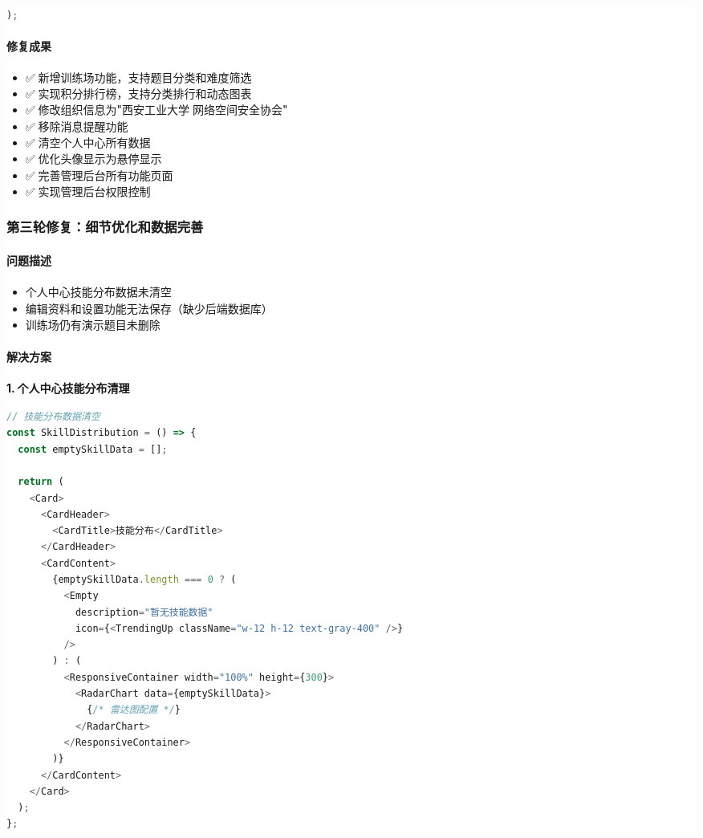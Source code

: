 ```typescript
);
```

#### 修复成果
- ✅ 新增训练场功能，支持题目分类和难度筛选
- ✅ 实现积分排行榜，支持分类排行和动态图表
- ✅ 修改组织信息为"西安工业大学 网络空间安全协会"
- ✅ 移除消息提醒功能
- ✅ 清空个人中心所有数据
- ✅ 优化头像显示为悬停显示
- ✅ 完善管理后台所有功能页面
- ✅ 实现管理后台权限控制

### 第三轮修复：细节优化和数据完善

#### 问题描述
- 个人中心技能分布数据未清空
- 编辑资料和设置功能无法保存（缺少后端数据库）
- 训练场仍有演示题目未删除

#### 解决方案

**1. 个人中心技能分布清理**
```typescript
// 技能分布数据清空
const SkillDistribution = () => {
  const emptySkillData = [];
  
  return (
    <Card>
      <CardHeader>
        <CardTitle>技能分布</CardTitle>
      </CardHeader>
      <CardContent>
        {emptySkillData.length === 0 ? (
          <Empty 
            description="暂无技能数据"
            icon={<TrendingUp className="w-12 h-12 text-gray-400" />}
          />
        ) : (
          <ResponsiveContainer width="100%" height={300}>
            <RadarChart data={emptySkillData}>
              {/* 雷达图配置 */}
            </RadarChart>
          </ResponsiveContainer>
        )}
      </CardContent>
    </Card>
  );
};
```
